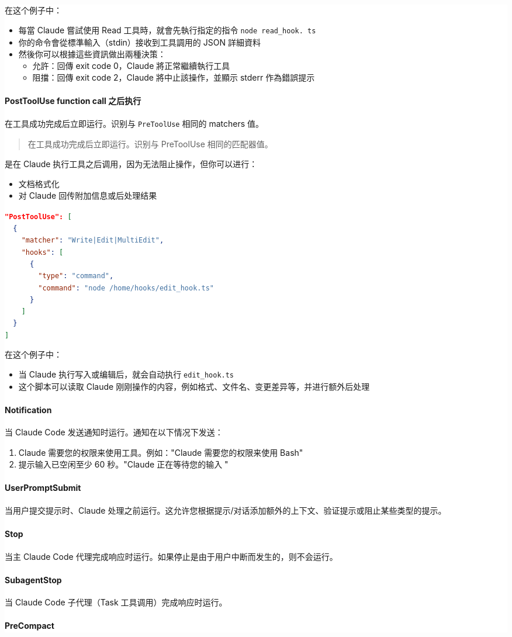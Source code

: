 在这个例子中：

- 每當 Claude 嘗試使用 Read 工具時，就會先執行指定的指令 `node read_hook. ts`
- 你的命令會從標準輸入（stdin）接收到工具調用的 JSON 詳細資料
- 然後你可以根據這些資訊做出兩種決策：
	- 允許：回傳 exit code 0，Claude 將正常繼續執行工具
	- 阻擋：回傳 exit code 2，Claude 將中止該操作，並顯示 stderr 作為錯誤提示

#### PostToolUse function call 之后执行

在工具成功完成后立即运行。识别与 `PreToolUse` 相同的 matchers 值。

> 在工具成功完成后立即运行。识别与 PreToolUse 相同的匹配器值。

是在 Claude 执行工具之后调用，因为无法阻止操作，但你可以进行：

- 文档格式化
- 对 Claude 回传附加信息或后处理结果

```json
"PostToolUse": [
  {
    "matcher": "Write|Edit|MultiEdit",
    "hooks": [
      {
        "type": "command", 
        "command": "node /home/hooks/edit_hook.ts"
      }
    ]
  }
]
```

在这个例子中：

- 当 Claude 执行写入或编辑后，就会自动执行 `edit_hook.ts`
- 这个脚本可以读取 Claude 刚刚操作的内容，例如格式、文件名、变更差异等，并进行额外后处理

#### Notification

当 Claude Code 发送通知时运行。通知在以下情况下发送：

1. Claude 需要您的权限来使用工具。例如："Claude 需要您的权限来使用 Bash"
2. 提示输入已空闲至少 60 秒。"Claude 正在等待您的输入 "

#### UserPromptSubmit

当用户提交提示时、Claude 处理之前运行。这允许您根据提示/对话添加额外的上下文、验证提示或阻止某些类型的提示。

#### Stop

当主 Claude Code 代理完成响应时运行。如果停止是由于用户中断而发生的，则不会运行。

#### SubagentStop

当 Claude Code 子代理（Task 工具调用）完成响应时运行。

#### PreCompact
